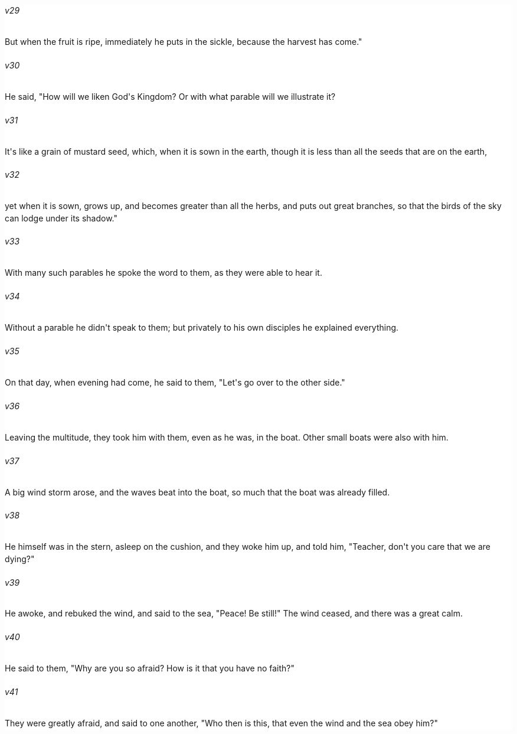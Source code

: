 ###### v29 
But when the fruit is ripe, immediately he puts in the sickle, because the harvest has come." 

###### v30 
He said, "How will we liken God's Kingdom? Or with what parable will we illustrate it? 

###### v31 
It's like a grain of mustard seed, which, when it is sown in the earth, though it is less than all the seeds that are on the earth, 

###### v32 
yet when it is sown, grows up, and becomes greater than all the herbs, and puts out great branches, so that the birds of the sky can lodge under its shadow." 

###### v33 
With many such parables he spoke the word to them, as they were able to hear it. 

###### v34 
Without a parable he didn't speak to them; but privately to his own disciples he explained everything. 

###### v35 
On that day, when evening had come, he said to them, "Let's go over to the other side." 

###### v36 
Leaving the multitude, they took him with them, even as he was, in the boat. Other small boats were also with him. 

###### v37 
A big wind storm arose, and the waves beat into the boat, so much that the boat was already filled. 

###### v38 
He himself was in the stern, asleep on the cushion, and they woke him up, and told him, "Teacher, don't you care that we are dying?" 

###### v39 
He awoke, and rebuked the wind, and said to the sea, "Peace! Be still!" The wind ceased, and there was a great calm. 

###### v40 
He said to them, "Why are you so afraid? How is it that you have no faith?" 

###### v41 
They were greatly afraid, and said to one another, "Who then is this, that even the wind and the sea obey him?"
